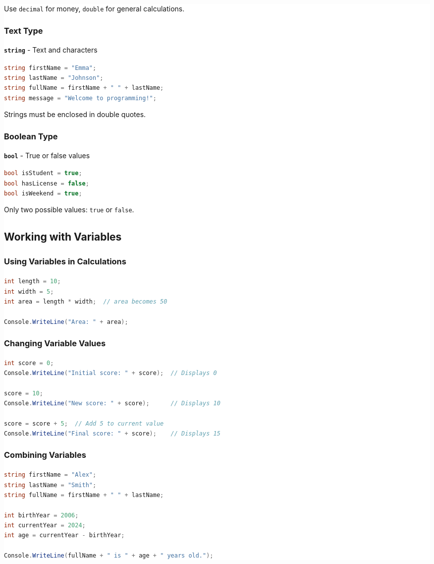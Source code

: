 Use `decimal` for money, `double` for general calculations.

### Text Type

**`string`** - Text and characters

```csharp
string firstName = "Emma";
string lastName = "Johnson";
string fullName = firstName + " " + lastName;
string message = "Welcome to programming!";
```

Strings must be enclosed in double quotes.

### Boolean Type

**`bool`** - True or false values

```csharp
bool isStudent = true;
bool hasLicense = false;
bool isWeekend = true;
```

Only two possible values: `true` or `false`.

## Working with Variables

### Using Variables in Calculations

```csharp
int length = 10;
int width = 5;
int area = length * width;  // area becomes 50

Console.WriteLine("Area: " + area);
```

### Changing Variable Values

```csharp
int score = 0;
Console.WriteLine("Initial score: " + score);  // Displays 0

score = 10;
Console.WriteLine("New score: " + score);      // Displays 10

score = score + 5;  // Add 5 to current value
Console.WriteLine("Final score: " + score);    // Displays 15
```

### Combining Variables

```csharp
string firstName = "Alex";
string lastName = "Smith";
string fullName = firstName + " " + lastName;

int birthYear = 2006;
int currentYear = 2024;
int age = currentYear - birthYear;

Console.WriteLine(fullName + " is " + age + " years old.");
```

